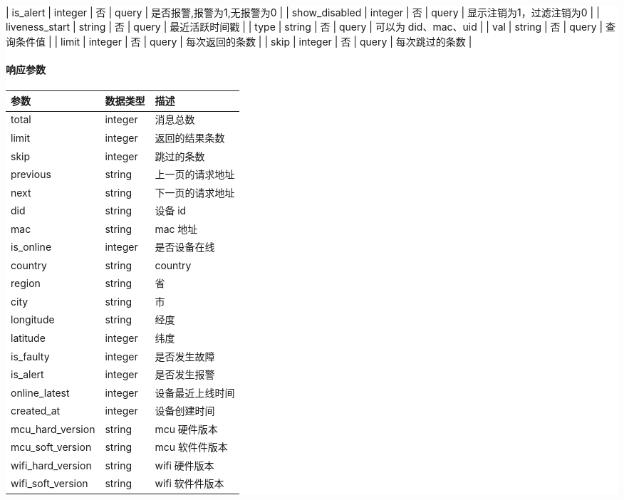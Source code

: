 | is_alert       | integer  |  否  | query    | 是否报警,报警为1,无报警为0 |
| show_disabled  | integer  |  否  | query    | 显示注销为1，过滤注销为0   |
| liveness_start | string   |  否  | query    | 最近活跃时间戳             |
| type           | string   |  否  | query    | 可以为 did、mac、uid       |
| val            | string   |  否  | query    | 查询条件值                 |
| limit          | integer  |  否  | query    | 每次返回的条数             |
| skip           | integer  |  否  | query    | 每次跳过的条数             |


#### 响应参数

| 参数              | 数据类型 | 描述             |
|:----------------- |:-------- |:---------------- |
| total             | integer  | 消息总数         |
| limit             | integer  | 返回的结果条数   |
| skip              | integer  | 跳过的条数       |
| previous          | string   | 上一页的请求地址 |
| next              | string   | 下一页的请求地址 |
| did               | string   | 设备 id          |
| mac               | string   | mac 地址         |
| is_online         | integer  | 是否设备在线     |
| country           | string   | country          |
| region            | string   | 省               |
| city              | string   | 市               |
| longitude         | string   | 经度             |
| latitude          | integer  | 纬度             |
| is_faulty         | integer  | 是否发生故障     |
| is_alert          | integer  | 是否发生报警     |
| online_latest     | integer  | 设备最近上线时间 |
| created_at        | integer  | 设备创建时间     |
| mcu_hard_version  | string   | mcu 硬件版本     |
| mcu_soft_version  | string   | mcu 软件件版本   |
| wifi_hard_version | string   | wifi 硬件版本    |
| wifi_soft_version | string   | wifi 软件件版本  |
